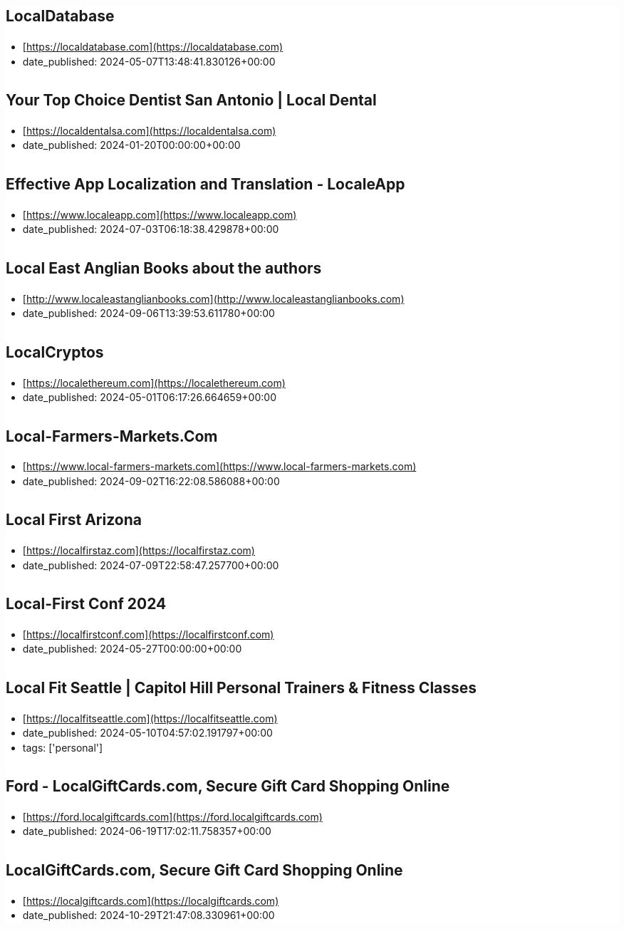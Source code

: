  ## LocalDatabase
 - [https://localdatabase.com](https://localdatabase.com)
 - date_published: 2024-05-07T13:48:41.830126+00:00

 ## Your Top Choice Dentist San Antonio | Local Dental
 - [https://localdentalsa.com](https://localdentalsa.com)
 - date_published: 2024-01-20T00:00:00+00:00

 ## Effective App Localization and Translation - LocaleApp
 - [https://www.localeapp.com](https://www.localeapp.com)
 - date_published: 2024-07-03T06:18:38.429878+00:00

 ## Local East Anglian Books about the authors
 - [http://www.localeastanglianbooks.com](http://www.localeastanglianbooks.com)
 - date_published: 2024-09-06T13:39:53.611780+00:00

 ## LocalCryptos
 - [https://localethereum.com](https://localethereum.com)
 - date_published: 2024-05-01T06:17:26.664659+00:00

 ## Local-Farmers-Markets.Com
 - [https://www.local-farmers-markets.com](https://www.local-farmers-markets.com)
 - date_published: 2024-09-02T16:22:08.586088+00:00

 ## Local First Arizona
 - [https://localfirstaz.com](https://localfirstaz.com)
 - date_published: 2024-07-09T22:58:47.257700+00:00

 ## Local-First Conf 2024
 - [https://localfirstconf.com](https://localfirstconf.com)
 - date_published: 2024-05-27T00:00:00+00:00

 ## Local Fit Seattle | Capitol Hill Personal Trainers & Fitness Classes
 - [https://localfitseattle.com](https://localfitseattle.com)
 - date_published: 2024-05-10T04:57:02.191797+00:00
 - tags: ['personal']

 ## Ford - LocalGiftCards.com, Secure Gift Card Shopping Online
 - [https://ford.localgiftcards.com](https://ford.localgiftcards.com)
 - date_published: 2024-06-19T17:02:11.758357+00:00

 ## LocalGiftCards.com, Secure Gift Card Shopping Online
 - [https://localgiftcards.com](https://localgiftcards.com)
 - date_published: 2024-10-29T21:47:08.330961+00:00

